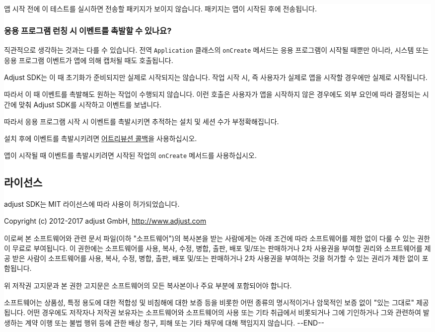 앱 시작 전에 이 테스트를 실시하면 전송할 패키지가 보이지 않습니다. 패키지는 앱이 시작된 후에 전송됩니다.

### <a id="ts-event-at-launch">응용 프로그램 런칭 시 이벤트를 촉발할 수 있나요?

직관적으로 생각하는 것과는 다를 수 있습니다. 전역 `Application` 클래스의 `onCreate` 메서드는 응용 프로그램이 시작될 때뿐만 아니라, 시스템 또는 응용 프로그램 이벤트가 앱에 의해 캡처될 때도 호출됩니다.

Adjust SDK는 이 때 초기화가 준비되지만 실제로 시작되지는 않습니다. 작업 시작 시, 즉 사용자가 실제로 앱을 시작할 경우에만 실제로 시작됩니다.

따라서 이 때 이벤트를 촉발해도 원하는 작업이 수행되지 않습니다. 이런 호출은 사용자가 앱을 시작하지 않은 경우에도 외부 요인에 따라 결정되는 시간에 맞춰 Adjust SDK를 시작하고 이벤트를 보냅니다.

따라서 응용 프로그램 시작 시 이벤트를 촉발시키면 추적하는 설치 및 세션 수가 부정확해집니다.

설치 후에 이벤트를 촉발시키려면 [어트리뷰션 콜백](#attribution-callback)을 사용하십시오.

앱이 시작될 때 이벤트를 촉발시키려면 시작된 작업의 `onCreate` 메서드를 사용하십시오.

[dashboard]:                      http://adjust.com
[adjust.com]:                     http://adjust.com

[maven]:                          http://maven.org
[example]:                        https://github.com/adjust/android_sdk/tree/master/Adjust/example
[releases]:                       https://github.com/adjust/adjust_android_sdk/releases
[referrer]:                       https://github.com/adjust/sdks/blob/master/doc/ko-sdks/referrer.md
[google_ad_id]:                   https://support.google.com/googleplay/android-developer/answer/6048248?hl=en
[event-tracking]:                 https://docs.adjust.com/ko/event-tracking
[callbacks-guide]:                https://docs.adjust.com/ko/callbacks
[application_name]:               http://developer.android.com/guide/topics/manifest/application-element.html#nm
[special-partners]:               https://docs.adjust.com/ko/special-partners
[attribution-data]:               https://github.com/adjust/sdks/blob/master/doc/attribution-data.md
[android-dashboard]:              http://developer.android.com/about/dashboards/index.html
[currency-conversion]:            https://docs.adjust.com/ko/event-tracking/#part-7
[android_application]:            http://developer.android.com/reference/android/app/Application.html
[android-launch-modes]:           https://developer.android.com/guide/topics/manifest/activity-element.html
[google_play_services]:           http://developer.android.com/google/play-services/setup.html
[activity_resume_pause]:          doc/activity_resume_pause.md
[reattribution-with-deeplinks]:   https://docs.adjust.com/ko/deeplinking/#part-6-1
[android-purchase-verification]:  https://github.com/adjust/android_purchase_sdk

[activity]:                     https://raw.github.com/adjust/sdks/master/Resources/android/v4/14_activity.png
[proguard]:                     https://raw.github.com/adjust/sdks/master/Resources/android/v4/08_proguard_new.png
[receiver]:                     https://raw.github.com/adjust/sdks/master/Resources/android/v4/09_receiver.png
[gradle_gps]:                   https://raw.github.com/adjust/sdks/master/Resources/android/v4/05_gradle_gps.png
[log_message]:                  https://raw.github.com/adjust/sdks/master/Resources/android/v4/15_log_message.png
[manifest_gps]:                 https://raw.github.com/adjust/sdks/master/Resources/android/v4/06_manifest_gps.png
[gradle_adjust]:                https://raw.github.com/adjust/sdks/master/Resources/android/v4/04_gradle_adjust.png
[import_module]:                https://raw.github.com/adjust/sdks/master/Resources/android/v4/01_import_module.png
[select_module]:                https://raw.github.com/adjust/sdks/master/Resources/android/v4/02_select_module.png
[imported_module]:              https://raw.github.com/adjust/sdks/master/Resources/android/v4/03_imported_module.png
[application_class]:            https://raw.github.com/adjust/sdks/master/Resources/android/v4/11_application_class.png
[application_config]:           https://raw.github.com/adjust/sdks/master/Resources/android/v4/13_application_config.png
[manifest_permissions]:         https://raw.github.com/adjust/sdks/master/Resources/android/v4/07_manifest_permissions.png
[manifest_application]:         https://raw.github.com/adjust/sdks/master/Resources/android/v4/12_manifest_application.png
[activity_lifecycle_class]:     https://raw.github.com/adjust/sdks/master/Resources/android/v4/16_activity_lifecycle_class.png
[activity_lifecycle_methods]:   https://raw.github.com/adjust/sdks/master/Resources/android/v4/17_activity_lifecycle_methods.png
[activity_lifecycle_register]:  https://raw.github.com/adjust/sdks/master/Resources/android/v4/18_activity_lifecycle_register.png

## <a id="license"></a>라이선스

adjust SDK는 MIT 라이선스에 따라 사용이 허가되었습니다.

Copyright (c) 2012-2017 adjust GmbH,
http://www.adjust.com

이로써 본 소프트웨어와 관련 문서 파일(이하 "소프트웨어")의 복사본을 받는 사람에게는 아래 조건에 따라 소프트웨어를 제한 없이 다룰 수 있는 권한이 무료로 부여됩니다. 이 권한에는 소프트웨어를 사용, 복사, 수정, 병합, 출판, 배포 및/또는 판매하거나 2차 사용권을 부여할 권리와 소프트웨어를 제공 받은 사람이 소프트웨어를 사용, 복사, 수정, 병합, 출판, 배포 및/또는 판매하거나 2차 사용권을 부여하는 것을 허가할 수 있는 권리가 제한 없이 포함됩니다.

위 저작권 고지문과 본 권한 고지문은 소프트웨어의 모든 복사본이나 주요 부분에 포함되어야 합니다.

소프트웨어는 상품성, 특정 용도에 대한 적합성 및 비침해에 대한 보증 등을 비롯한 어떤 종류의 명시적이거나 암묵적인 보증 없이 "있는 그대로" 제공됩니다. 어떤 경우에도 저작자나 저작권 보유자는 소프트웨어와 소프트웨어의 사용 또는 기타 취급에서 비롯되거나 그에 기인하거나 그와 관련하여 발생하는 계약 이행 또는 불법 행위 등에 관한 배상 청구, 피해 또는 기타 채무에 대해 책임지지 않습니다.
--END--
